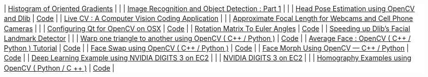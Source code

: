 | [Histogram of Oriented Gradients](http://www.learnopencv.com/histogram-of-oriented-gradients/)                                                                                                                                              |                                                                                                                                                          |
| [Image Recognition and Object Detection : Part 1](http://www.learnopencv.com/image-recognition-and-object-detection-part1/)                                                                                                                 |                                                                                                                                                          |
| [Head Pose Estimation using OpenCV and Dlib](http://www.learnopencv.com/head-pose-estimation-using-opencv-and-dlib/)                                                                                                                        | [Code](https://github.com/spmallick/learnopencv/tree/master/HeadPose)                                                                                    |
| [Live CV : A Computer Vision Coding Application](http://www.learnopencv.com/live-cv/)                                                                                                                                                       |                                                                                                                                                          |
| [Approximate Focal Length for Webcams and Cell Phone Cameras](http://www.learnopencv.com/approximate-focal-length-for-webcams-and-cell-phone-cameras/)                                                                                      |                                                                                                                                                          |
| [Configuring Qt for OpenCV on OSX](http://www.learnopencv.com/configuring-qt-for-opencv-on-osx/)                                                                                                                                            | [Code](https://github.com/spmallick/learnopencv/tree/master/qt-test)                                                                                     |
| [Rotation Matrix To Euler Angles](http://www.learnopencv.com/rotation-matrix-to-euler-angles/)                                                                                                                                              | [Code](https://github.com/spmallick/learnopencv/tree/master/RotationMatrixToEulerAngles)                                                                 |
| [Speeding up Dlib’s Facial Landmark Detector](http://www.learnopencv.com/speeding-up-dlib-facial-landmark-detector/)                                                                                                                        |                                                                                                                                                          |
| [Warp one triangle to another using OpenCV ( C++ / Python )](http://www.learnopencv.com/warp-one-triangle-to-another-using-opencv-c-python/)                                                                                                | [Code](https://github.com/spmallick/learnopencv/tree/master/WarpTriangle)                                                                                |
| [Average Face : OpenCV ( C++ / Python ) Tutorial](http://www.learnopencv.com/average-face-opencv-c-python-tutorial/)                                                                                                                        | [Code](https://github.com/spmallick/learnopencv/tree/master/FaceAverage)                                                                                 |
| [Face Swap using OpenCV ( C++ / Python )](http://www.learnopencv.com/face-swap-using-opencv-c-python/)                                                                                                                                      | [Code](https://github.com/spmallick/learnopencv/tree/master/FaceSwap)                                                                                    |
| [Face Morph Using OpenCV — C++ / Python](http://www.learnopencv.com/face-morph-using-opencv-cpp-python/)                                                                                                                                    | [Code](https://github.com/spmallick/learnopencv/tree/master/FaceMorph)                                                                                   |
| [Deep Learning Example using NVIDIA DIGITS 3 on EC2](http://www.learnopencv.com/deep-learning-example-using-nvidia-digits-3-on-ec2/)                                                                                                        |                                                                                                                                                          |
| [NVIDIA DIGITS 3 on EC2](http://www.learnopencv.com/nvidia-digits-3-on-ec2/)                                                                                                                                                                |                                                                                                                                                          |
| [Homography Examples using OpenCV ( Python / C ++ )](http://www.learnopencv.com/homography-examples-using-opencv-python-c/)                                                                                                                 | [Code](https://github.com/spmallick/learnopencv/tree/master/Homography)                                                                                  |